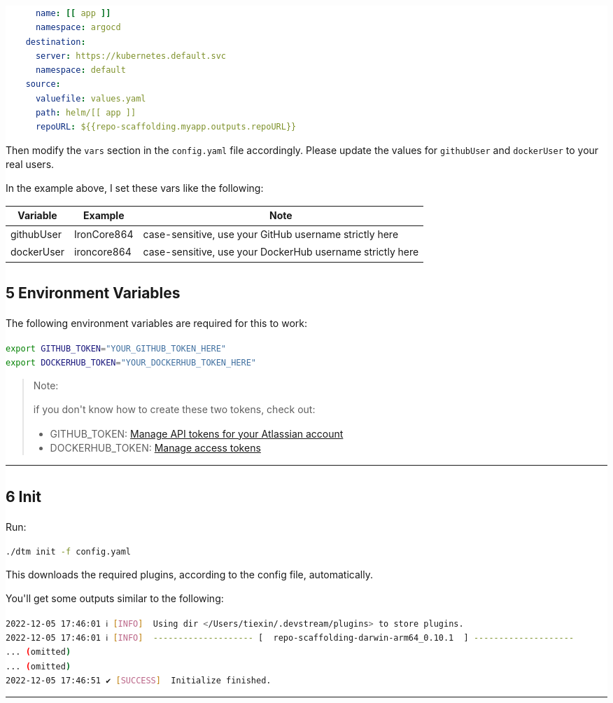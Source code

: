 ```yaml
      name: [[ app ]]
      namespace: argocd
    destination:
      server: https://kubernetes.default.svc
      namespace: default
    source:
      valuefile: values.yaml
      path: helm/[[ app ]]
      repoURL: ${{repo-scaffolding.myapp.outputs.repoURL}}
```

Then modify the `vars` section in the `config.yaml` file accordingly. Please update the values for `githubUser` and `dockerUser` to your real users.

In the example above, I set these vars like the following:

| Variable   | Example     | Note                                                      |
|------------|-------------|-----------------------------------------------------------|
| githubUser | IronCore864 | case-sensitive, use your GitHub username strictly here    |
| dockerUser | ironcore864 | case-sensitive, use your DockerHub username strictly here |

## 5 Environment Variables

The following environment variables are required for this to work:

```bash
export GITHUB_TOKEN="YOUR_GITHUB_TOKEN_HERE"
export DOCKERHUB_TOKEN="YOUR_DOCKERHUB_TOKEN_HERE"
```

> Note:
> 
> if you don't know how to create these two tokens, check out:
> 
> - GITHUB_TOKEN: [Manage API tokens for your Atlassian account](https://docs.github.com/en/authentication/keeping-your-account-and-data-secure/creating-a-personal-access-token)
> - DOCKERHUB_TOKEN: [Manage access tokens](https://docs.docker.com/docker-hub/access-tokens/)

---

## 6 Init

Run:

```bash
./dtm init -f config.yaml
```

This downloads the required plugins, according to the config file, automatically.

You'll get some outputs similar to the following:

```bash
2022-12-05 17:46:01 ℹ [INFO]  Using dir </Users/tiexin/.devstream/plugins> to store plugins.
2022-12-05 17:46:01 ℹ [INFO]  -------------------- [  repo-scaffolding-darwin-arm64_0.10.1  ] --------------------
... (omitted)
... (omitted)
2022-12-05 17:46:51 ✔ [SUCCESS]  Initialize finished.
```

---